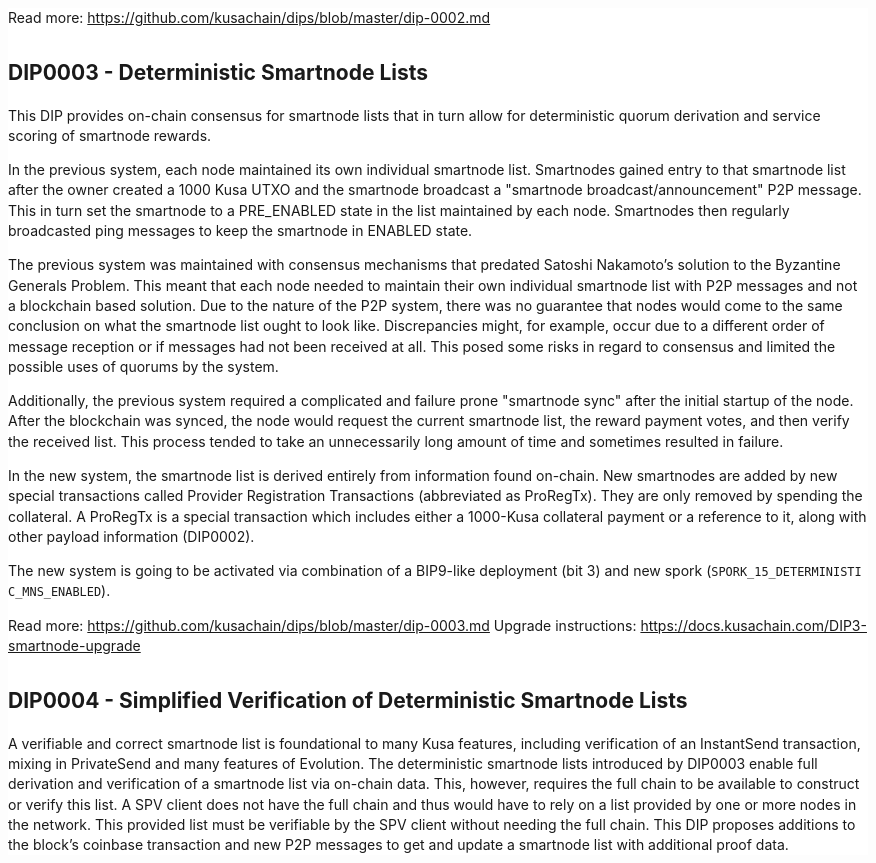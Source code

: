Read more: https://github.com/kusachain/dips/blob/master/dip-0002.md

DIP0003 - Deterministic Smartnode Lists
----------------------------------------
This DIP provides on-chain consensus for smartnode lists that in turn allow for deterministic quorum
derivation and service scoring of smartnode rewards.

In the previous system, each node maintained its own individual smartnode list. Smartnodes gained
entry to that smartnode list after the owner created a 1000 Kusa UTXO and the smartnode broadcast
a "smartnode broadcast/announcement" P2P message. This in turn set the smartnode to a PRE_ENABLED
state in the list maintained by each node. Smartnodes then regularly broadcasted ping messages to
keep the smartnode in ENABLED state.

The previous system was maintained with consensus mechanisms that predated Satoshi Nakamoto’s solution
to the Byzantine Generals Problem. This meant that each node needed to maintain their own individual
smartnode list with P2P messages and not a blockchain based solution. Due to the nature of the P2P
system, there was no guarantee that nodes would come to the same conclusion on what the smartnode
list ought to look like. Discrepancies might, for example, occur due to a different order of message
reception or if messages had not been received at all. This posed some risks in regard to consensus
and limited the possible uses of quorums by the system.

Additionally, the previous system required a complicated and failure prone "smartnode sync" after
the initial startup of the node. After the blockchain was synced, the node would request the current
smartnode list, the reward payment votes, and then verify the received list. This process tended to
take an unnecessarily long amount of time and sometimes resulted in failure.

In the new system, the smartnode list is derived entirely from information found on-chain. New
smartnodes are added by new special transactions called Provider Registration Transactions
(abbreviated as ProRegTx). They are only removed by spending the collateral. A ProRegTx is a special
transaction which includes either a 1000-Kusa collateral payment or a reference to it, along with
other payload information (DIP0002).

The new system is going to be activated via combination of a BIP9-like deployment (bit 3) and new spork
(`SPORK_15_DETERMINISTIC_MNS_ENABLED`).

Read more: https://github.com/kusachain/dips/blob/master/dip-0003.md
Upgrade instructions: https://docs.kusachain.com/DIP3-smartnode-upgrade

DIP0004 - Simplified Verification of Deterministic Smartnode Lists
-------------------------------------------------------------------
A verifiable and correct smartnode list is foundational to many Kusa features, including verification
of an InstantSend transaction, mixing in PrivateSend and many features of Evolution. The deterministic
smartnode lists introduced by DIP0003 enable full derivation and verification of a smartnode list via
on-chain data. This, however, requires the full chain to be available to construct or verify this list.
A SPV client does not have the full chain and thus would have to rely on a list provided by one or more
nodes in the network. This provided list must be verifiable by the SPV client without needing the full
chain. This DIP proposes additions to the block’s coinbase transaction and new P2P messages to get and
update a smartnode list with additional proof data.
